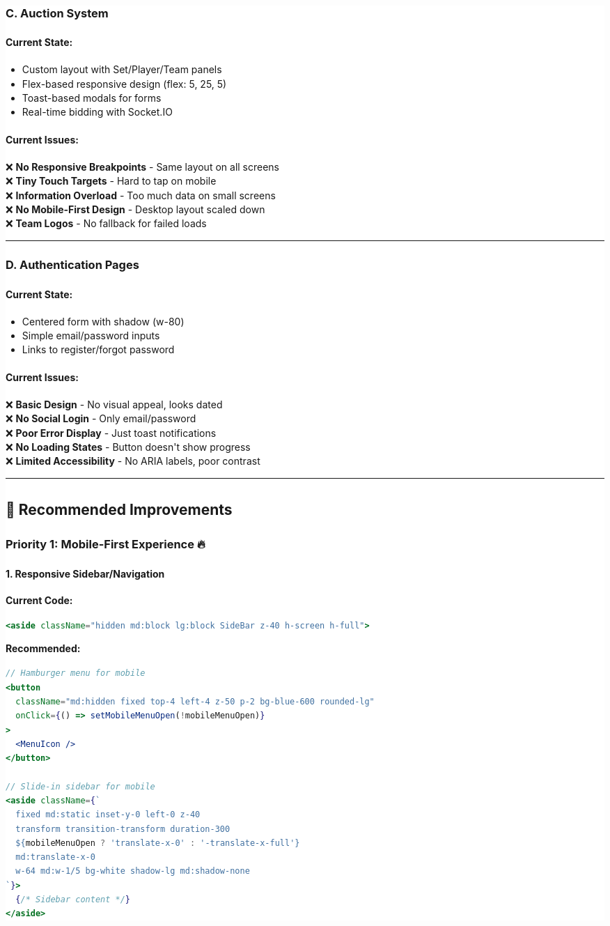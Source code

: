 ### **C. Auction System**

#### **Current State:**
- Custom layout with Set/Player/Team panels
- Flex-based responsive design (flex: 5, 25, 5)
- Toast-based modals for forms
- Real-time bidding with Socket.IO

#### **Current Issues:**
❌ **No Responsive Breakpoints** - Same layout on all screens  
❌ **Tiny Touch Targets** - Hard to tap on mobile  
❌ **Information Overload** - Too much data on small screens  
❌ **No Mobile-First Design** - Desktop layout scaled down  
❌ **Team Logos** - No fallback for failed loads  

---

### **D. Authentication Pages**

#### **Current State:**
- Centered form with shadow (w-80)
- Simple email/password inputs
- Links to register/forgot password

#### **Current Issues:**
❌ **Basic Design** - No visual appeal, looks dated  
❌ **No Social Login** - Only email/password  
❌ **Poor Error Display** - Just toast notifications  
❌ **No Loading States** - Button doesn't show progress  
❌ **Limited Accessibility** - No ARIA labels, poor contrast  

---

## 🚀 Recommended Improvements

### **Priority 1: Mobile-First Experience** 🔥

#### **1. Responsive Sidebar/Navigation**

**Current Code:**
```jsx
<aside className="hidden md:block lg:block SideBar z-40 h-screen h-full">
```

**Recommended:**
```jsx
// Hamburger menu for mobile
<button 
  className="md:hidden fixed top-4 left-4 z-50 p-2 bg-blue-600 rounded-lg"
  onClick={() => setMobileMenuOpen(!mobileMenuOpen)}
>
  <MenuIcon />
</button>

// Slide-in sidebar for mobile
<aside className={`
  fixed md:static inset-y-0 left-0 z-40
  transform transition-transform duration-300
  ${mobileMenuOpen ? 'translate-x-0' : '-translate-x-full'}
  md:translate-x-0
  w-64 md:w-1/5 bg-white shadow-lg md:shadow-none
`}>
  {/* Sidebar content */}
</aside>
```